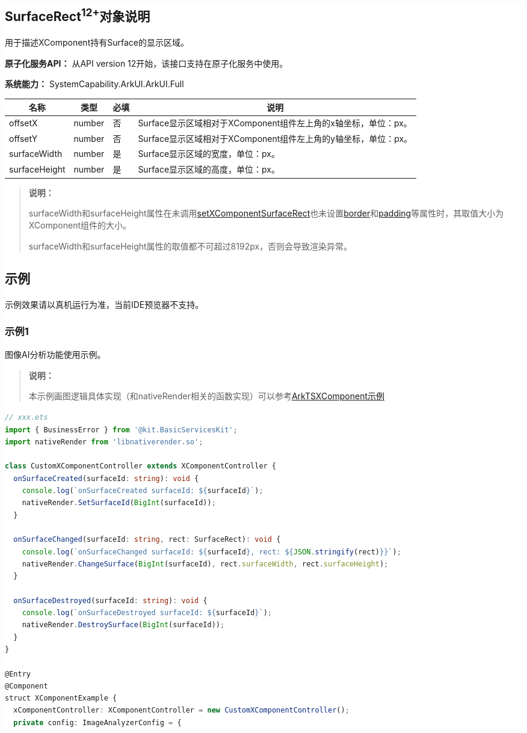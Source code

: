 ## SurfaceRect<sup>12+</sup>对象说明

用于描述XComponent持有Surface的显示区域。

**原子化服务API：** 从API version 12开始，该接口支持在原子化服务中使用。

**系统能力：** SystemCapability.ArkUI.ArkUI.Full

| 名称          | 类型   | 必填 | 说明                                                         |
| ------------- | ------ | ---- | ------------------------------------------------------------ |
| offsetX       | number | 否   | Surface显示区域相对于XComponent组件左上角的x轴坐标，单位：px。 |
| offsetY       | number | 否   | Surface显示区域相对于XComponent组件左上角的y轴坐标，单位：px。 |
| surfaceWidth  | number | 是   | Surface显示区域的宽度，单位：px。                            |
| surfaceHeight | number | 是   | Surface显示区域的高度，单位：px。                            |

> **说明：**
>
> surfaceWidth和surfaceHeight属性在未调用[setXComponentSurfaceRect](ts-basic-components-xcomponent.md#setxcomponentsurfacerect12)也未设置[border](ts-universal-attributes-border.md#border)和[padding](ts-universal-attributes-size.md#padding)等属性时，其取值大小为XComponent组件的大小。
> 
> surfaceWidth和surfaceHeight属性的取值都不可超过8192px，否则会导致渲染异常。

## 示例

示例效果请以真机运行为准，当前IDE预览器不支持。

### 示例1

图像AI分析功能使用示例。

> **说明：**
>
> 本示例画图逻辑具体实现（和nativeRender相关的函数实现）可以参考[ArkTSXComponent示例](https://gitee.com/openharmony/applications_app_samples/tree/OpenHarmony-5.0.0-Release/code/BasicFeature/Native/NdkXComponent)

```ts
// xxx.ets
import { BusinessError } from '@kit.BasicServicesKit';
import nativeRender from 'libnativerender.so';

class CustomXComponentController extends XComponentController {
  onSurfaceCreated(surfaceId: string): void {
    console.log(`onSurfaceCreated surfaceId: ${surfaceId}`);
    nativeRender.SetSurfaceId(BigInt(surfaceId));
  }

  onSurfaceChanged(surfaceId: string, rect: SurfaceRect): void {
    console.log(`onSurfaceChanged surfaceId: ${surfaceId}, rect: ${JSON.stringify(rect)}}`);
    nativeRender.ChangeSurface(BigInt(surfaceId), rect.surfaceWidth, rect.surfaceHeight);
  }

  onSurfaceDestroyed(surfaceId: string): void {
    console.log(`onSurfaceDestroyed surfaceId: ${surfaceId}`);
    nativeRender.DestroySurface(BigInt(surfaceId));
  }
}

@Entry
@Component
struct XComponentExample {
  xComponentController: XComponentController = new CustomXComponentController();
  private config: ImageAnalyzerConfig = {
```